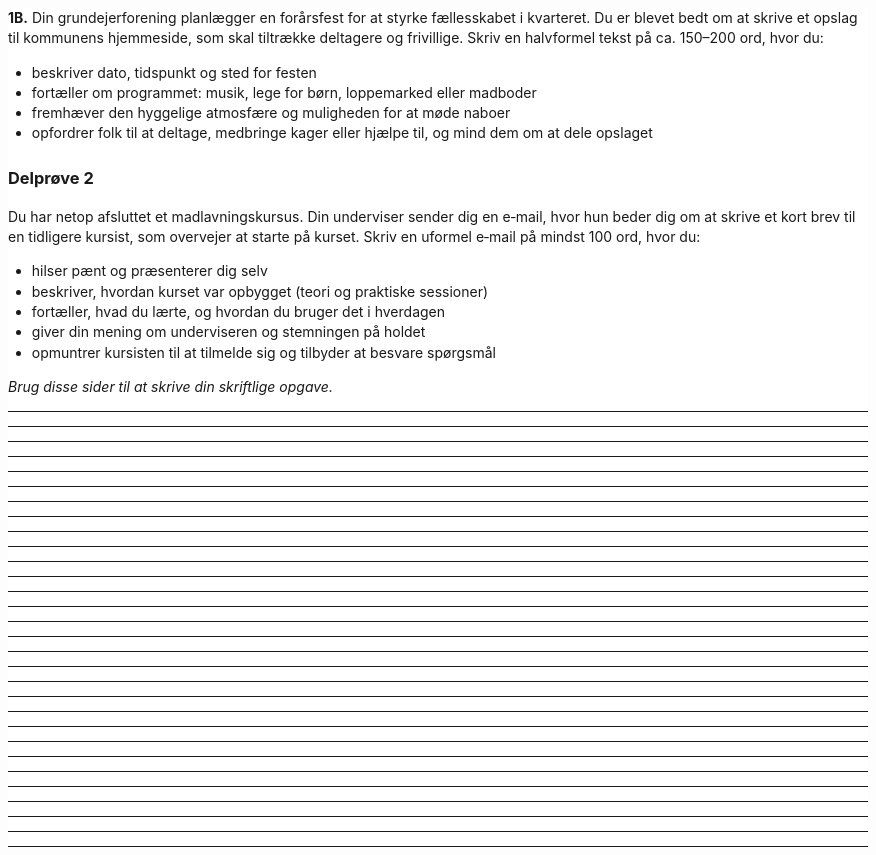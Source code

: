 **1B.** Din grundejerforening planlægger en forårsfest for at styrke fællesskabet i kvarteret. Du er blevet bedt om at skrive et opslag til kommunens hjemmeside, som skal tiltrække deltagere og frivillige. Skriv en halvformel tekst på ca. 150–200 ord, hvor du:

- beskriver dato, tidspunkt og sted for festen  
- fortæller om programmet: musik, lege for børn, loppemarked eller madboder  
- fremhæver den hyggelige atmosfære og muligheden for at møde naboer  
- opfordrer folk til at deltage, medbringe kager eller hjælpe til, og mind dem om at dele opslaget  

### Delprøve 2

Du har netop afsluttet et madlavningskursus. Din underviser sender dig en e‑mail, hvor hun beder dig om at skrive et kort brev til en tidligere kursist, som overvejer at starte på kurset. Skriv en uformel e‑mail på mindst 100 ord, hvor du:

- hilser pænt og præsenterer dig selv  
- beskriver, hvordan kurset var opbygget (teori og praktiske sessioner)  
- fortæller, hvad du lærte, og hvordan du bruger det i hverdagen  
- giver din mening om underviseren og stemningen på holdet  
- opmuntrer kursisten til at tilmelde sig og tilbyder at besvare spørgsmål  

<div class="page-break"></div>

_Brug disse sider til at skrive din skriftlige opgave._

<hr class="line-for-written-answer" />
<hr class="line-for-written-answer" />
<hr class="line-for-written-answer" />
<hr class="line-for-written-answer" />
<hr class="line-for-written-answer" />
<hr class="line-for-written-answer" />
<hr class="line-for-written-answer" />
<hr class="line-for-written-answer" />
<hr class="line-for-written-answer" />
<hr class="line-for-written-answer" />
<hr class="line-for-written-answer" />
<hr class="line-for-written-answer" />
<hr class="line-for-written-answer" />
<hr class="line-for-written-answer" />
<hr class="line-for-written-answer" />
<hr class="line-for-written-answer" />
<hr class="line-for-written-answer" />
<hr class="line-for-written-answer" />
<hr class="line-for-written-answer" />
<hr class="line-for-written-answer" />
<hr class="line-for-written-answer" />
<hr class="line-for-written-answer" />
<hr class="line-for-written-answer" />
<hr class="line-for-written-answer" />
<hr class="line-for-written-answer" />
<hr class="line-for-written-answer" />
<hr class="line-for-written-answer" />
<hr class="line-for-written-answer" />
<hr class="line-for-written-answer" />
<hr class="line-for-written-answer" />
